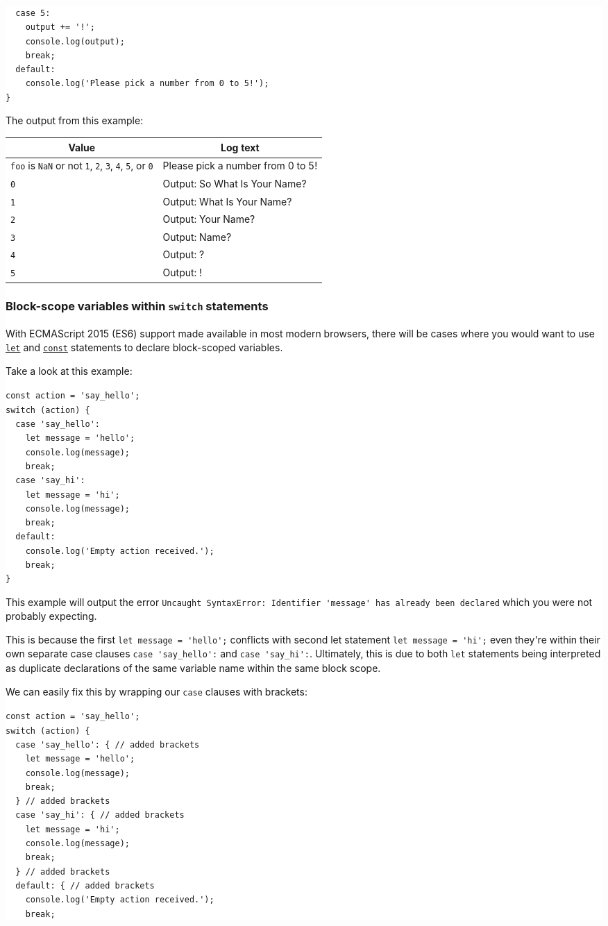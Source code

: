       case 5:
        output += '!';
        console.log(output);
        break;
      default:
        console.log('Please pick a number from 0 to 5!');
    }

The output from this example:

<table><thead><tr class="header"><th>Value</th><th>Log text</th></tr></thead><tbody><tr class="odd"><td><code>foo</code> is <code>NaN</code> or not <code>1</code>, <code>2</code>, <code>3</code>, <code>4</code>, <code>5</code>, or <code>0</code></td><td>Please pick a number from 0 to 5!</td></tr><tr class="even"><td><code>0</code></td><td>Output: So What Is Your Name?</td></tr><tr class="odd"><td><code>1</code></td><td>Output: What Is Your Name?</td></tr><tr class="even"><td><code>2</code></td><td>Output: Your Name?</td></tr><tr class="odd"><td><code>3</code></td><td>Output: Name?</td></tr><tr class="even"><td><code>4</code></td><td>Output: ?</td></tr><tr class="odd"><td><code>5</code></td><td>Output: !</td></tr></tbody></table>

### Block-scope variables within `switch` statements

With ECMAScript 2015 (ES6) support made available in most modern browsers, there will be cases where you would want to use [`let`](let) and [`const`](const) statements to declare block-scoped variables.

Take a look at this example:

    const action = 'say_hello';
    switch (action) {
      case 'say_hello':
        let message = 'hello';
        console.log(message);
        break;
      case 'say_hi':
        let message = 'hi';
        console.log(message);
        break;
      default:
        console.log('Empty action received.');
        break;
    }

This example will output the error `Uncaught SyntaxError: Identifier 'message' has already been declared` which you were not probably expecting.

This is because the first `let message = 'hello';` conflicts with second let statement `let message = 'hi';` even they're within their own separate case clauses `case 'say_hello':` and `case 'say_hi':`. Ultimately, this is due to both `let` statements being interpreted as duplicate declarations of the same variable name within the same block scope.

We can easily fix this by wrapping our `case` clauses with brackets:

    const action = 'say_hello';
    switch (action) {
      case 'say_hello': { // added brackets
        let message = 'hello';
        console.log(message);
        break;
      } // added brackets
      case 'say_hi': { // added brackets
        let message = 'hi';
        console.log(message);
        break;
      } // added brackets
      default: { // added brackets
        console.log('Empty action received.');
        break;